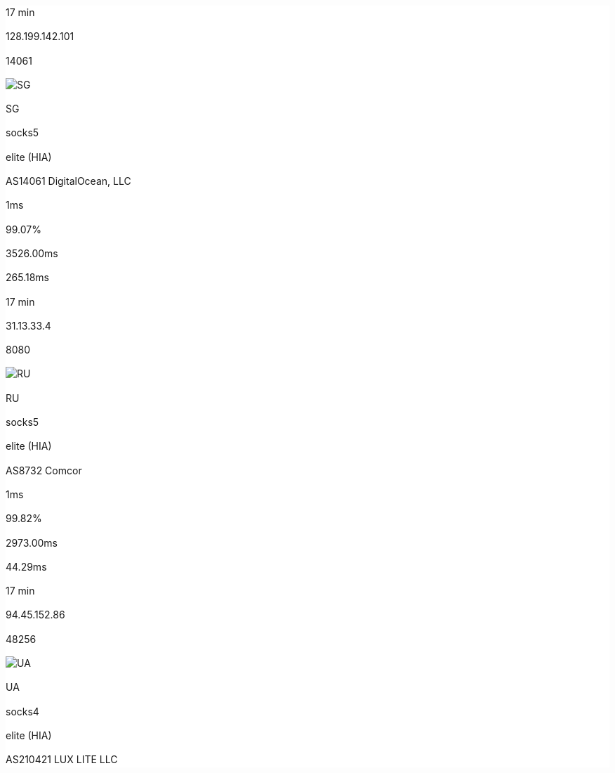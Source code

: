 17 min

128.199.142.101

14061

![SG](https://geonode.com/images/flags/sg.svg)

SG

socks5

elite (HIA)

AS14061 DigitalOcean, LLC

1ms

99.07%

3526.00ms

265.18ms

17 min

31.13.33.4

8080

![RU](https://geonode.com/images/flags/ru.svg)

RU

socks5

elite (HIA)

AS8732 Comcor

1ms

99.82%

2973.00ms

44.29ms

17 min

94.45.152.86

48256

![UA](https://geonode.com/images/flags/ua.svg)

UA

socks4

elite (HIA)

AS210421 LUX LITE LLC
